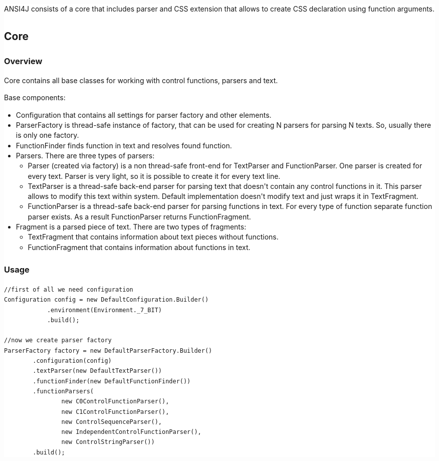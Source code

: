 ANSI4J consists of a core that includes parser and CSS extension that allows to create CSS declaration using 
function arguments.

## Core <a name="ansi4j-core"></a>

### Overview <a name="ansi4j-core-overview"></a>

Core contains all base classes for working with control functions, parsers and text.

Base components:

* Configuration that contains all settings for parser factory and other elements.
* ParserFactory is thread-safe instance of factory, that can be used for creating N parsers for parsing N texts.
So, usually there is only one factory.
* FunctionFinder finds function in text and resolves found function.
* Parsers. There are three types of parsers:
    * Parser (created via factory) is a non thread-safe front-end for TextParser and FunctionParser. One parser is 
created for every text. Parser is very light, so it is possible to create it for every text line.    
    * TextParser is a thread-safe back-end parser for parsing text that doesn't contain any control functions in it. 
This parser allows to modify this text within system. Default implementation doesn't modify text and just wraps it 
in TextFragment.
    * FunctionParser is a thread-safe back-end parser for parsing functions in text. For every type of function
separate function parser exists. As a result FunctionParser returns FunctionFragment.
* Fragment is a parsed piece of text. There are two types of fragments:
    * TextFragment that contains information about text pieces without functions.
    * FunctionFragment that contains information about functions in text.


### Usage <a name="ansi4j-core-usage"></a>

    //first of all we need configuration
    Configuration config = new DefaultConfiguration.Builder()
                .environment(Environment._7_BIT)
                .build();

    //now we create parser factory
    ParserFactory factory = new DefaultParserFactory.Builder()
            .configuration(config)
            .textParser(new DefaultTextParser())
            .functionFinder(new DefaultFunctionFinder())
            .functionParsers(
                    new C0ControlFunctionParser(),
                    new C1ControlFunctionParser(),
                    new ControlSequenceParser(),
                    new IndependentControlFunctionParser(),
                    new ControlStringParser())
            .build();
    